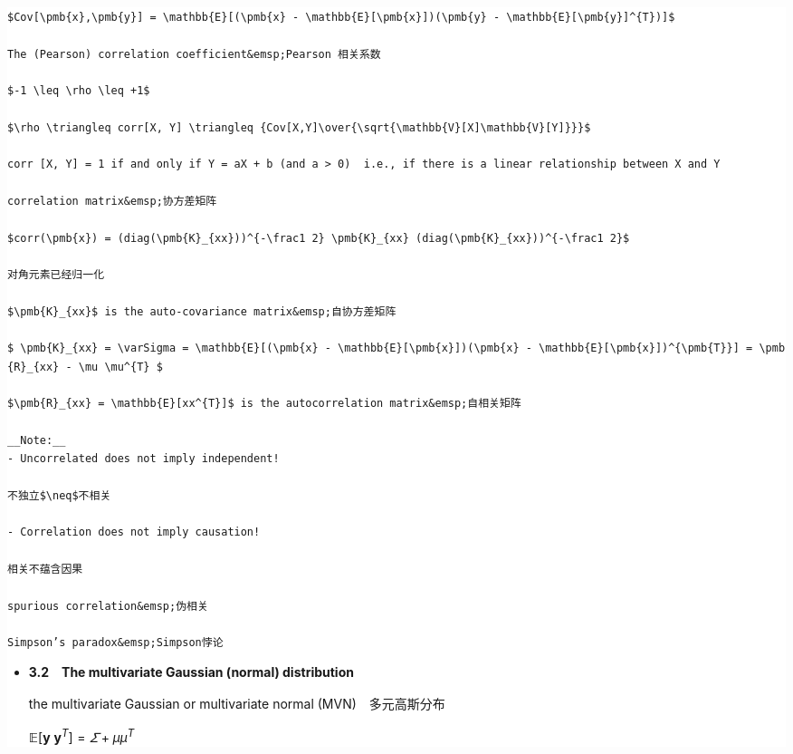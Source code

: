     $Cov[\pmb{x},\pmb{y}] = \mathbb{E}[(\pmb{x} - \mathbb{E}[\pmb{x}])(\pmb{y} - \mathbb{E}[\pmb{y}]^{T})]$

    The (Pearson) correlation coefficient&emsp;Pearson 相关系数

    $-1 \leq \rho \leq +1$

    $\rho \triangleq corr[X, Y] \triangleq {Cov[X,Y]\over{\sqrt{\mathbb{V}[X]\mathbb{V}[Y]}}}$

    corr [X, Y] = 1 if and only if Y = aX + b (and a > 0)  i.e., if there is a linear relationship between X and Y

    correlation matrix&emsp;协方差矩阵

    $corr(\pmb{x}) = (diag(\pmb{K}_{xx}))^{-\frac1 2} \pmb{K}_{xx} (diag(\pmb{K}_{xx}))^{-\frac1 2}$

    对角元素已经归一化

    $\pmb{K}_{xx}$ is the auto-covariance matrix&emsp;自协方差矩阵

    $ \pmb{K}_{xx} = \varSigma = \mathbb{E}[(\pmb{x} - \mathbb{E}[\pmb{x}])(\pmb{x} - \mathbb{E}[\pmb{x}])^{\pmb{T}}] = \pmb{R}_{xx} - \mu \mu^{T} $

    $\pmb{R}_{xx} = \mathbb{E}[xx^{T}]$ is the autocorrelation matrix&emsp;自相关矩阵

    __Note:__
    - Uncorrelated does not imply independent!

    不独立$\neq$不相关

    - Correlation does not imply causation!

    相关不蕴含因果

    spurious correlation&emsp;伪相关

    Simpson’s paradox&emsp;Simpson悖论

- __3.2&emsp;The multivariate Gaussian (normal) distribution__

    the multivariate Gaussian or multivariate normal (MVN)&emsp;多元高斯分布
    
    $\mathbb{E}[\pmb{y\ y}^{T}] = \varSigma + \mu\mu^{T}$